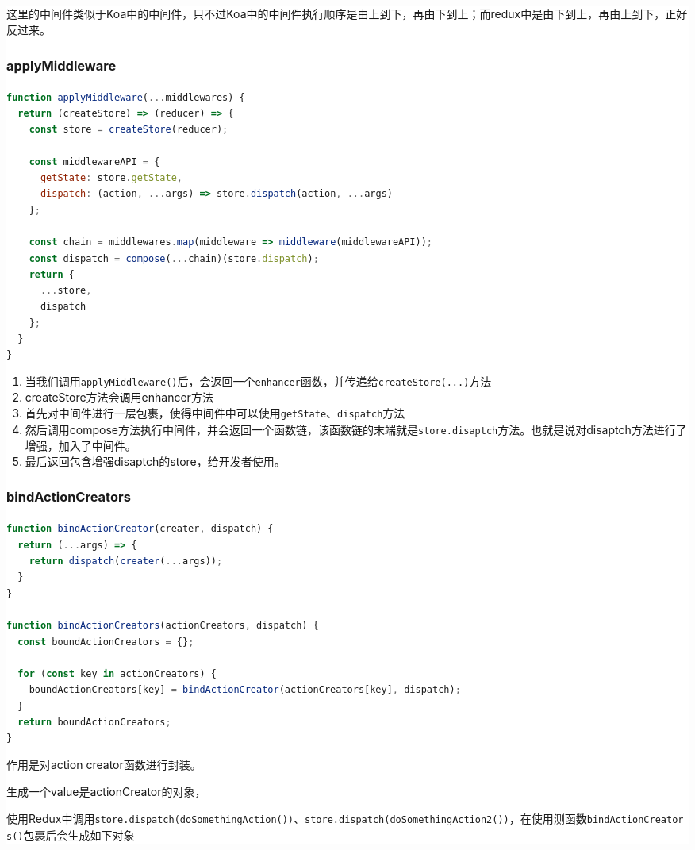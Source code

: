 这里的中间件类似于Koa中的中间件，只不过Koa中的中间件执行顺序是由上到下，再由下到上；而redux中是由下到上，再由上到下，正好反过来。

### applyMiddleware

```js
function applyMiddleware(...middlewares) {
  return (createStore) => (reducer) => {
    const store = createStore(reducer);

    const middlewareAPI = {
      getState: store.getState,
      dispatch: (action, ...args) => store.dispatch(action, ...args)
    };

    const chain = middlewares.map(middleware => middleware(middlewareAPI));
    const dispatch = compose(...chain)(store.dispatch);
    return {
      ...store,
      dispatch
    };
  }
}
```

1. 当我们调用`applyMiddleware()`后，会返回一个`enhancer`函数，并传递给`createStore(...)`方法
2. createStore方法会调用enhancer方法
3. 首先对中间件进行一层包裹，使得中间件中可以使用`getState`、`dispatch`方法
4. 然后调用compose方法执行中间件，并会返回一个函数链，该函数链的末端就是`store.disaptch`方法。也就是说对disaptch方法进行了增强，加入了中间件。
5. 最后返回包含增强disaptch的store，给开发者使用。

### bindActionCreators

```js
function bindActionCreator(creater, dispatch) {
  return (...args) => {
    return dispatch(creater(...args));
  }
}

function bindActionCreators(actionCreators, dispatch) {
  const boundActionCreators = {};

  for (const key in actionCreators) {
    boundActionCreators[key] = bindActionCreator(actionCreators[key], dispatch);
  }
  return boundActionCreators;
}
```

作用是对action creator函数进行封装。

生成一个value是actionCreator的对象，

使用Redux中调用`store.dispatch(doSomethingAction())`、`store.dispatch(doSomethingAction2())`，在使用测函数`bindActionCreators()`包裹后会生成如下对象

